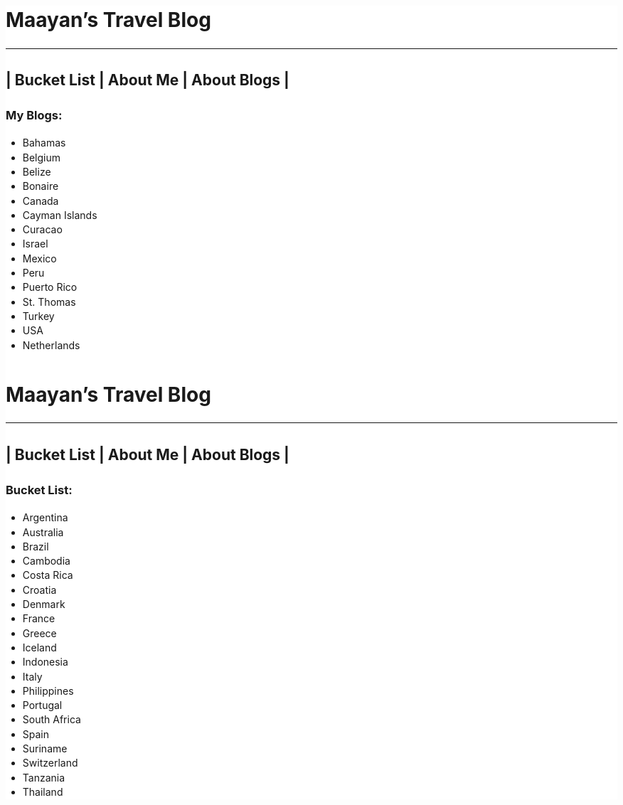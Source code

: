 # Maayan’s Travel Blog
-------------
## | Bucket List | About Me | About Blogs |

### My Blogs:

- Bahamas
- Belgium
- Belize
- Bonaire
- Canada
- Cayman Islands
- Curacao
- Israel
- Mexico
- Peru
- Puerto Rico
- St. Thomas
- Turkey
- USA
- Netherlands





# Maayan’s Travel Blog
-------------
## | Bucket List | About Me | About Blogs |

### Bucket List:

- Argentina
- Australia
- Brazil
- Cambodia
- Costa Rica
- Croatia
- Denmark
- France
- Greece
- Iceland
- Indonesia
- Italy
- Philippines
- Portugal
- South Africa
- Spain
- Suriname
- Switzerland
- Tanzania
- Thailand
